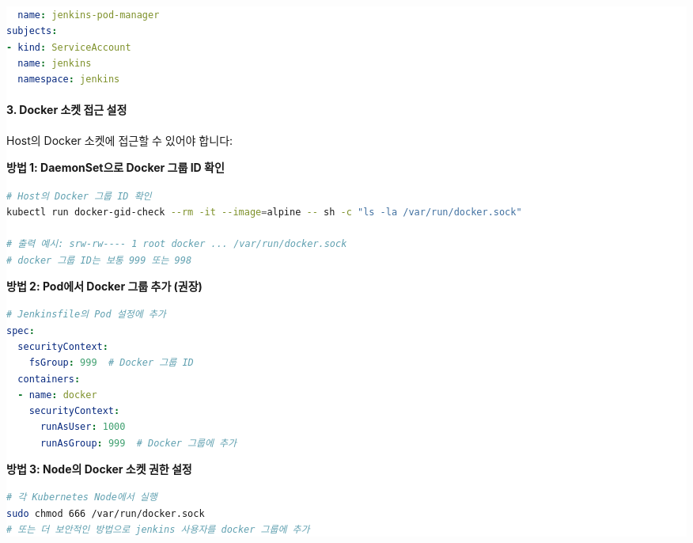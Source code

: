 ```yaml
  name: jenkins-pod-manager
subjects:
- kind: ServiceAccount
  name: jenkins
  namespace: jenkins
```

#### 3. Docker 소켓 접근 설정
Host의 Docker 소켓에 접근할 수 있어야 합니다:

**방법 1: DaemonSet으로 Docker 그룹 ID 확인**
```bash
# Host의 Docker 그룹 ID 확인
kubectl run docker-gid-check --rm -it --image=alpine -- sh -c "ls -la /var/run/docker.sock"

# 출력 예시: srw-rw---- 1 root docker ... /var/run/docker.sock
# docker 그룹 ID는 보통 999 또는 998
```

**방법 2: Pod에서 Docker 그룹 추가 (권장)**
```yaml
# Jenkinsfile의 Pod 설정에 추가
spec:
  securityContext:
    fsGroup: 999  # Docker 그룹 ID
  containers:
  - name: docker
    securityContext:
      runAsUser: 1000
      runAsGroup: 999  # Docker 그룹에 추가
```

**방법 3: Node의 Docker 소켓 권한 설정**
```bash
# 각 Kubernetes Node에서 실행
sudo chmod 666 /var/run/docker.sock
# 또는 더 보안적인 방법으로 jenkins 사용자를 docker 그룹에 추가
```

